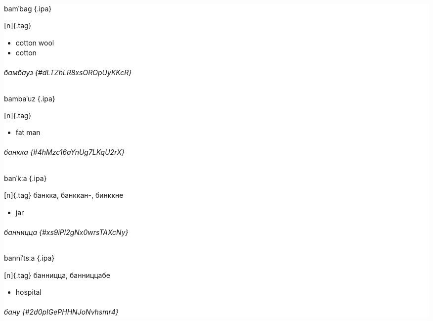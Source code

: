 bamˈbag {.ipa}

</div>

[n]{.tag}

- cotton wool
- cotton

</div>

<div class='word'>

<div class='title'>

###### бамбауз {#dLTZhLR8xsOROpUyKKcR}

bambaˈuz {.ipa}

</div>

[n]{.tag}

- fat man

</div>

<div class='word'>

<div class='title'>

###### банкка {#4hMzc16aYnUg7LKqU2rX}

banˈkːa {.ipa}

</div>

[n]{.tag} банкка, банккан-, бинккне

- jar

</div>

<div class='word'>

<div class='title'>

###### банницца {#xs9iPl2gNx0wrsTAXcNy}

banniˈtsːa {.ipa}

</div>

[n]{.tag} банницца, банниццабе

- hospital

</div>

<div class='word'>

<div class='title'>

###### бану {#2d0pIGePHHNJoNvhsmr4}
